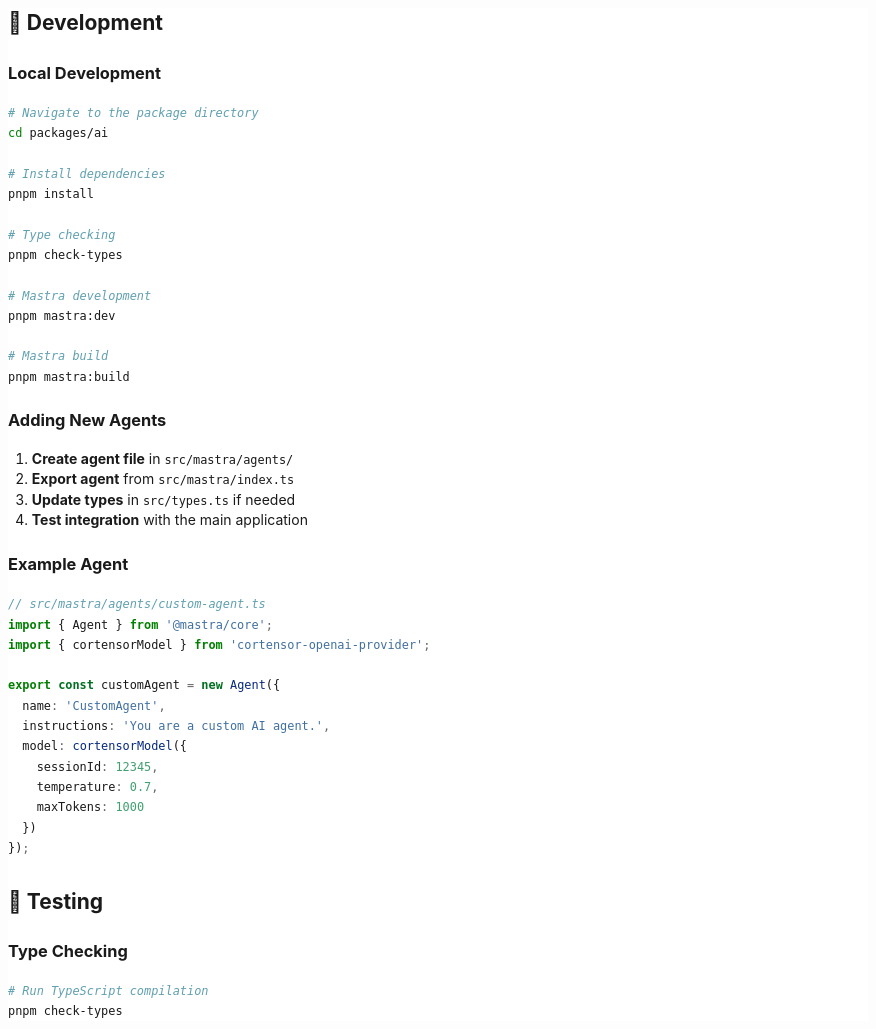 ## 🚀 Development

### Local Development

```bash
# Navigate to the package directory
cd packages/ai

# Install dependencies
pnpm install

# Type checking
pnpm check-types

# Mastra development
pnpm mastra:dev

# Mastra build
pnpm mastra:build
```

### Adding New Agents

1. **Create agent file** in `src/mastra/agents/`
2. **Export agent** from `src/mastra/index.ts`
3. **Update types** in `src/types.ts` if needed
4. **Test integration** with the main application

### Example Agent

```typescript
// src/mastra/agents/custom-agent.ts
import { Agent } from '@mastra/core';
import { cortensorModel } from 'cortensor-openai-provider';

export const customAgent = new Agent({
  name: 'CustomAgent',
  instructions: 'You are a custom AI agent.',
  model: cortensorModel({
    sessionId: 12345,
    temperature: 0.7,
    maxTokens: 1000
  })
});
```

## 🧪 Testing

### Type Checking

```bash
# Run TypeScript compilation
pnpm check-types
```
